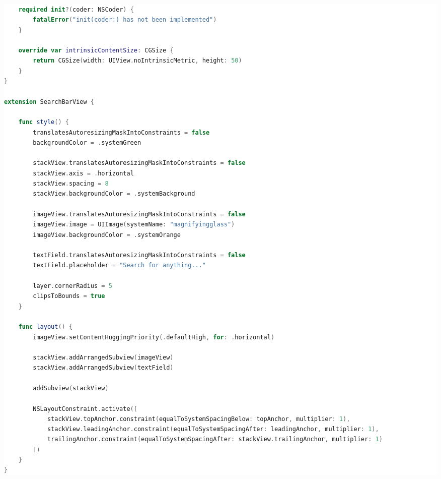 ```swift
    required init?(coder: NSCoder) {
        fatalError("init(coder:) has not been implemented")
    }

    override var intrinsicContentSize: CGSize {
        return CGSize(width: UIView.noIntrinsicMetric, height: 50)
    }
}

extension SearchBarView {

    func style() {
        translatesAutoresizingMaskIntoConstraints = false
        backgroundColor = .systemGreen

        stackView.translatesAutoresizingMaskIntoConstraints = false
        stackView.axis = .horizontal
        stackView.spacing = 8
        stackView.backgroundColor = .systemBackground

        imageView.translatesAutoresizingMaskIntoConstraints = false
        imageView.image = UIImage(systemName: "magnifyingglass")
        imageView.backgroundColor = .systemOrange

        textField.translatesAutoresizingMaskIntoConstraints = false
        textField.placeholder = "Search for anything..."

        layer.cornerRadius = 5
        clipsToBounds = true
    }

    func layout() {
        imageView.setContentHuggingPriority(.defaultHigh, for: .horizontal)

        stackView.addArrangedSubview(imageView)
        stackView.addArrangedSubview(textField)

        addSubview(stackView)

        NSLayoutConstraint.activate([
            stackView.topAnchor.constraint(equalToSystemSpacingBelow: topAnchor, multiplier: 1),
            stackView.leadingAnchor.constraint(equalToSystemSpacingAfter: leadingAnchor, multiplier: 1),
            trailingAnchor.constraint(equalToSystemSpacingAfter: stackView.trailingAnchor, multiplier: 1)
        ])
    }
}
```

